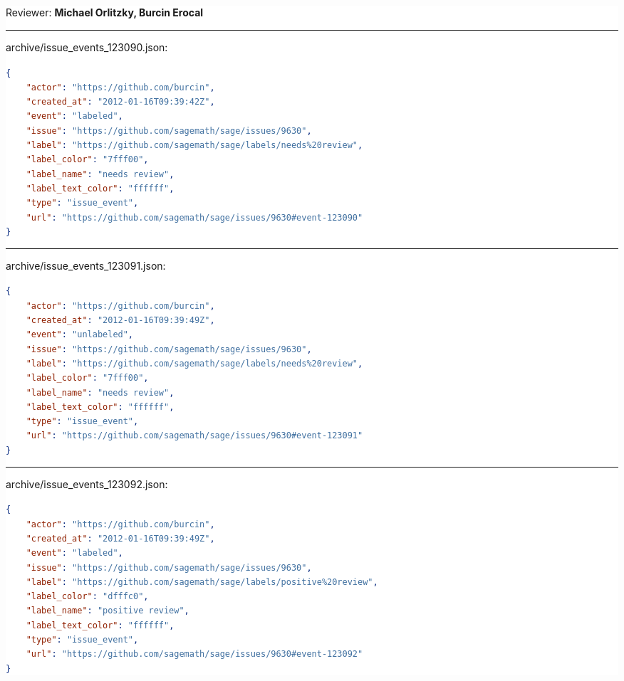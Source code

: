 Reviewer: **Michael Orlitzky, Burcin Erocal**



---

archive/issue_events_123090.json:
```json
{
    "actor": "https://github.com/burcin",
    "created_at": "2012-01-16T09:39:42Z",
    "event": "labeled",
    "issue": "https://github.com/sagemath/sage/issues/9630",
    "label": "https://github.com/sagemath/sage/labels/needs%20review",
    "label_color": "7fff00",
    "label_name": "needs review",
    "label_text_color": "ffffff",
    "type": "issue_event",
    "url": "https://github.com/sagemath/sage/issues/9630#event-123090"
}
```



---

archive/issue_events_123091.json:
```json
{
    "actor": "https://github.com/burcin",
    "created_at": "2012-01-16T09:39:49Z",
    "event": "unlabeled",
    "issue": "https://github.com/sagemath/sage/issues/9630",
    "label": "https://github.com/sagemath/sage/labels/needs%20review",
    "label_color": "7fff00",
    "label_name": "needs review",
    "label_text_color": "ffffff",
    "type": "issue_event",
    "url": "https://github.com/sagemath/sage/issues/9630#event-123091"
}
```



---

archive/issue_events_123092.json:
```json
{
    "actor": "https://github.com/burcin",
    "created_at": "2012-01-16T09:39:49Z",
    "event": "labeled",
    "issue": "https://github.com/sagemath/sage/issues/9630",
    "label": "https://github.com/sagemath/sage/labels/positive%20review",
    "label_color": "dfffc0",
    "label_name": "positive review",
    "label_text_color": "ffffff",
    "type": "issue_event",
    "url": "https://github.com/sagemath/sage/issues/9630#event-123092"
}
```
